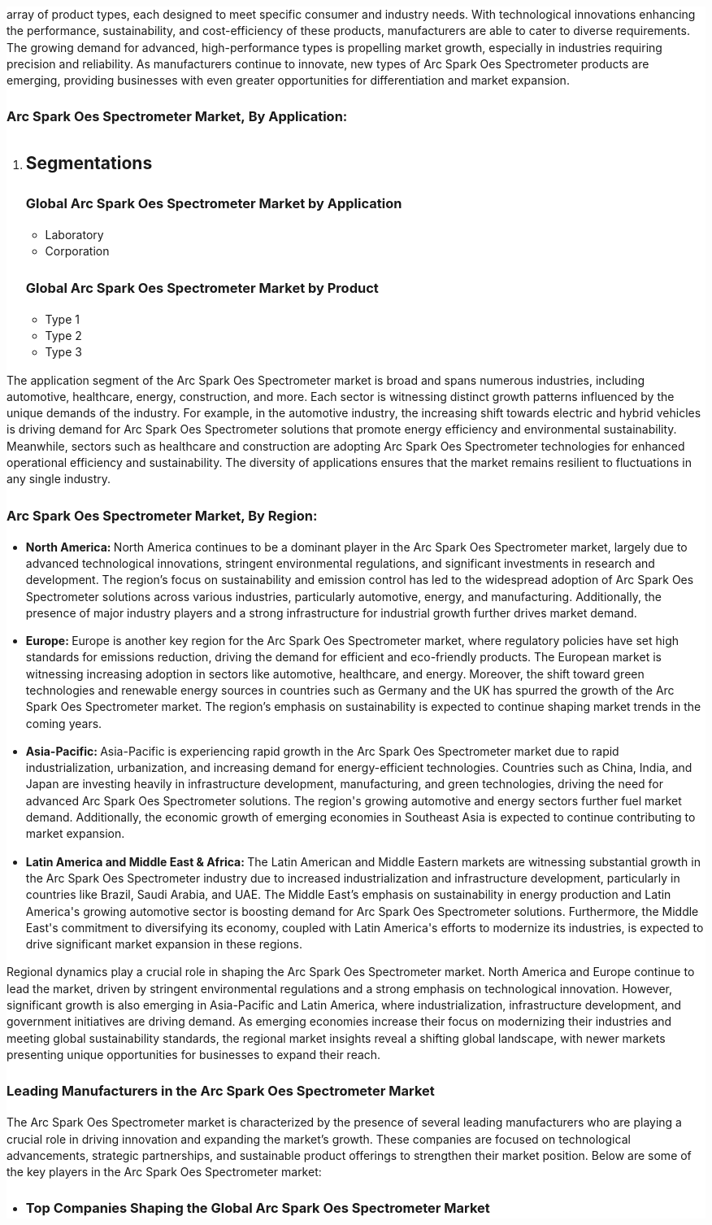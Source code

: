 array of product types, each designed to meet specific consumer and industry needs. With technological innovations enhancing the performance, sustainability, and cost-efficiency of these products, manufacturers are able to cater to diverse requirements. The growing demand for advanced, high-performance types is propelling market growth, especially in industries requiring precision and reliability. As manufacturers continue to innovate, new types of Arc Spark Oes Spectrometer products are emerging, providing businesses with even greater opportunities for differentiation and market expansion.</p><h3>Arc Spark Oes Spectrometer Market,&nbsp;By Application:</h3><ol><li><h2>Segmentations</h2><h3>Global Arc Spark Oes Spectrometer Market by Application</h3><ul><li>Laboratory</li><li>Corporation</li></ul><h3>Global Arc Spark Oes Spectrometer Market by Product</h3><ul><li>Type 1</li><li>Type 2</li><li>Type 3</li></ul></li></ol><p>The application segment of the Arc Spark Oes Spectrometer market is broad and spans numerous industries, including automotive, healthcare, energy, construction, and more. Each sector is witnessing distinct growth patterns influenced by the unique demands of the industry. For example, in the automotive industry, the increasing shift towards electric and hybrid vehicles is driving demand for Arc Spark Oes Spectrometer solutions that promote energy efficiency and environmental sustainability. Meanwhile, sectors such as healthcare and construction are adopting Arc Spark Oes Spectrometer technologies for enhanced operational efficiency and sustainability. The diversity of applications ensures that the market remains resilient to fluctuations in any single industry.</p><h3>Arc Spark Oes Spectrometer Market, By Region:</h3><ul><li><p><strong>North America:&nbsp;</strong>North America continues to be a dominant player in the Arc Spark Oes Spectrometer market, largely due to advanced technological innovations, stringent environmental regulations, and significant investments in research and development. The region&rsquo;s focus on sustainability and emission control has led to the widespread adoption of Arc Spark Oes Spectrometer solutions across various industries, particularly automotive, energy, and manufacturing. Additionally, the presence of major industry players and a strong infrastructure for industrial growth further drives market demand.</p></li><li><p><strong><strong>Europe:&nbsp;</strong></strong>Europe is another key region for the Arc Spark Oes Spectrometer market, where regulatory policies have set high standards for emissions reduction, driving the demand for efficient and eco-friendly products. The European market is witnessing increasing adoption in sectors like automotive, healthcare, and energy. Moreover, the shift toward green technologies and renewable energy sources in countries such as Germany and the UK has spurred the growth of the Arc Spark Oes Spectrometer market. The region&rsquo;s emphasis on sustainability is expected to continue shaping market trends in the coming years.</p></li><li><p><strong><strong>Asia-Pacific:&nbsp;</strong></strong>Asia-Pacific is experiencing rapid growth in the Arc Spark Oes Spectrometer market due to rapid industrialization, urbanization, and increasing demand for energy-efficient technologies. Countries such as China, India, and Japan are investing heavily in infrastructure development, manufacturing, and green technologies, driving the need for advanced Arc Spark Oes Spectrometer solutions. The region's growing automotive and energy sectors further fuel market demand. Additionally, the economic growth of emerging economies in Southeast Asia is expected to continue contributing to market expansion.</p></li><li><p><strong><strong>Latin America and Middle East &amp; Africa:&nbsp;</strong></strong>The Latin American and Middle Eastern markets are witnessing substantial growth in the Arc Spark Oes Spectrometer industry due to increased industrialization and infrastructure development, particularly in countries like Brazil, Saudi Arabia, and UAE. The Middle East&rsquo;s emphasis on sustainability in energy production and Latin America's growing automotive sector is boosting demand for Arc Spark Oes Spectrometer solutions. Furthermore, the Middle East's commitment to diversifying its economy, coupled with Latin America's efforts to modernize its industries, is expected to drive significant market expansion in these regions.</p></li></ul><p>Regional dynamics play a crucial role in shaping the Arc Spark Oes Spectrometer market. North America and Europe continue to lead the market, driven by stringent environmental regulations and a strong emphasis on technological innovation. However, significant growth is also emerging in Asia-Pacific and Latin America, where industrialization, infrastructure development, and government initiatives are driving demand. As emerging economies increase their focus on modernizing their industries and meeting global sustainability standards, the regional market insights reveal a shifting global landscape, with newer markets presenting unique opportunities for businesses to expand their reach.</p><h3><strong>Leading Manufacturers in the Arc Spark Oes Spectrometer Market</strong></h3><p>The Arc Spark Oes Spectrometer market is characterized by the presence of several leading manufacturers who are playing a crucial role in driving innovation and expanding the market&rsquo;s growth. These companies are focused on technological advancements, strategic partnerships, and sustainable product offerings to strengthen their market position. Below are some of the key players in the Arc Spark Oes Spectrometer market:</p></div><div class="article-main__content" data-test-id="publishing-text-block"><ul><li><span class=""><h3>Top Companies Shaping the Global Arc Spark Oes Spectrometer Market